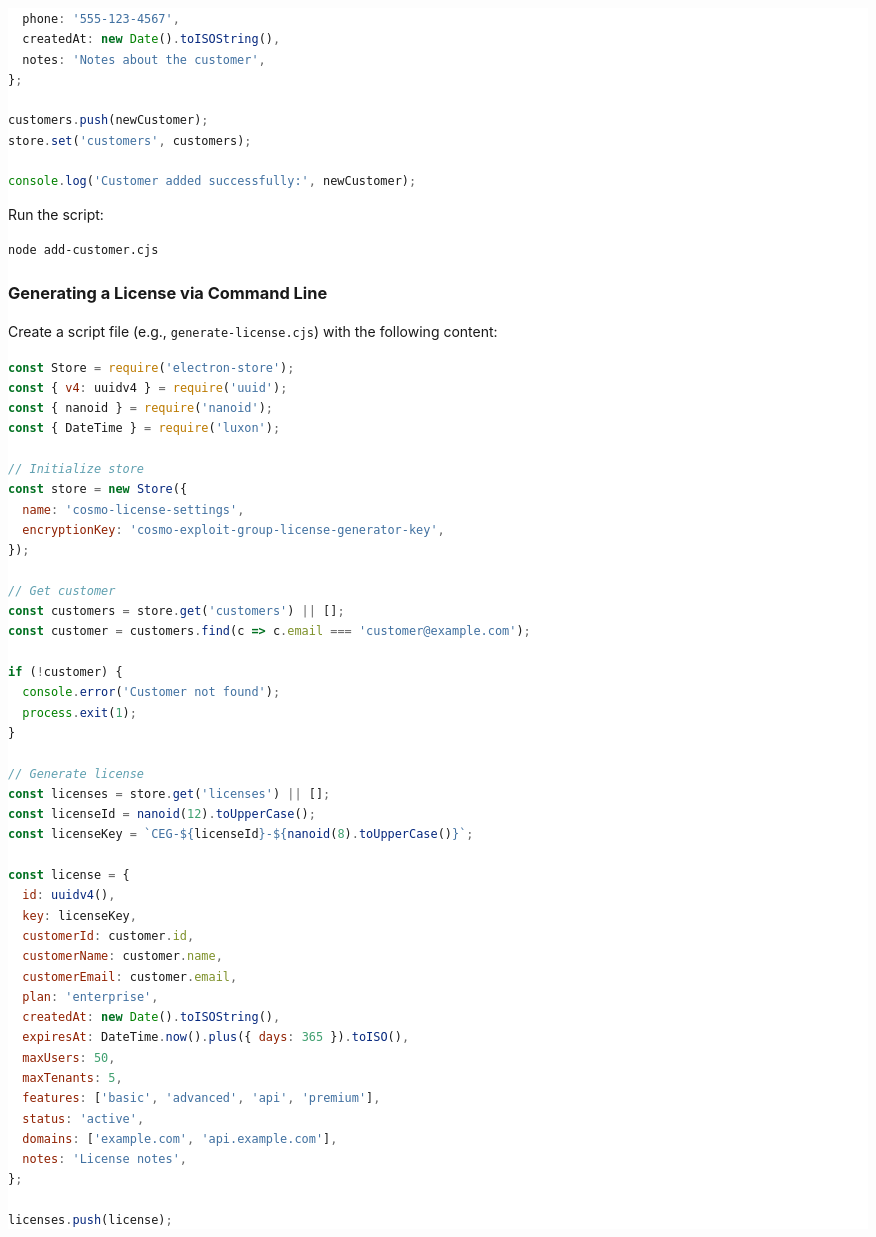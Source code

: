 ```javascript
  phone: '555-123-4567',
  createdAt: new Date().toISOString(),
  notes: 'Notes about the customer',
};

customers.push(newCustomer);
store.set('customers', customers);

console.log('Customer added successfully:', newCustomer);
```

Run the script:

```
node add-customer.cjs
```

### Generating a License via Command Line

Create a script file (e.g., `generate-license.cjs`) with the following content:

```javascript
const Store = require('electron-store');
const { v4: uuidv4 } = require('uuid');
const { nanoid } = require('nanoid');
const { DateTime } = require('luxon');

// Initialize store
const store = new Store({
  name: 'cosmo-license-settings',
  encryptionKey: 'cosmo-exploit-group-license-generator-key',
});

// Get customer
const customers = store.get('customers') || [];
const customer = customers.find(c => c.email === 'customer@example.com');

if (!customer) {
  console.error('Customer not found');
  process.exit(1);
}

// Generate license
const licenses = store.get('licenses') || [];
const licenseId = nanoid(12).toUpperCase();
const licenseKey = `CEG-${licenseId}-${nanoid(8).toUpperCase()}`;

const license = {
  id: uuidv4(),
  key: licenseKey,
  customerId: customer.id,
  customerName: customer.name,
  customerEmail: customer.email,
  plan: 'enterprise',
  createdAt: new Date().toISOString(),
  expiresAt: DateTime.now().plus({ days: 365 }).toISO(),
  maxUsers: 50,
  maxTenants: 5,
  features: ['basic', 'advanced', 'api', 'premium'],
  status: 'active',
  domains: ['example.com', 'api.example.com'],
  notes: 'License notes',
};

licenses.push(license);
```
